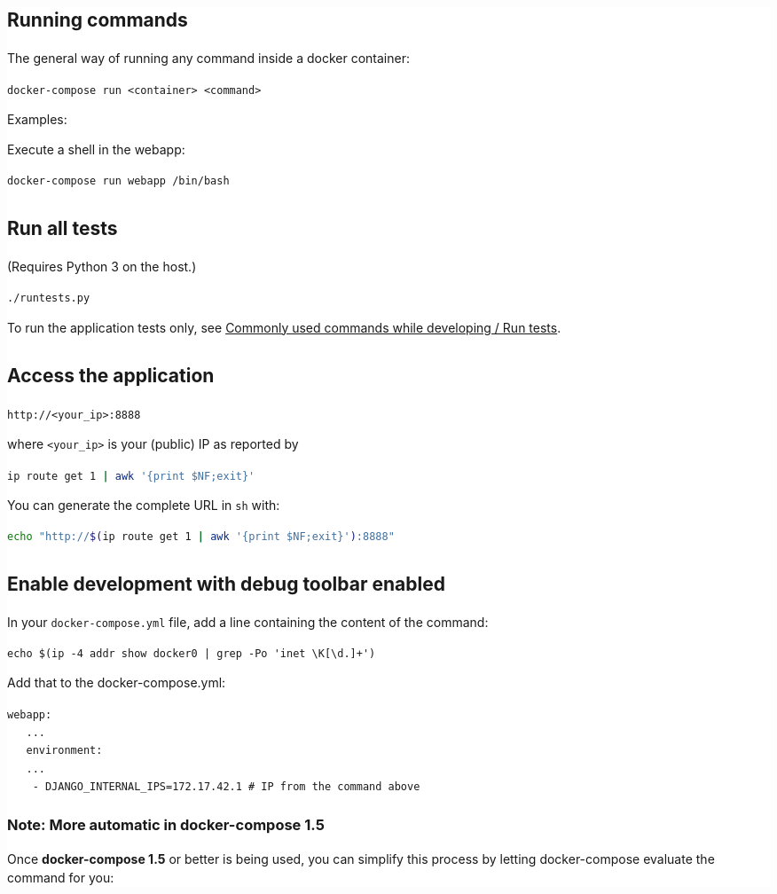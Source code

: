 
## Running commands

The general way of running any command inside a docker container:

```shell
docker-compose run <container> <command>
```

Examples:

Execute a shell in the webapp:
```shell
docker-compose run webapp /bin/bash
```


## Run all tests
(Requires Python 3 on the host.)

```shell
./runtests.py
```

To run the application tests only, see [Commonly used commands while developing / Run tests](useful-commands.md#run-tests).


## Access the application

`http://<your_ip>:8888`

where `<your_ip>` is your (public) IP as reported by
```bash
ip route get 1 | awk '{print $NF;exit}'
```

You can generate the complete URL in `sh` with:
```bash
echo "http://$(ip route get 1 | awk '{print $NF;exit}'):8888"
```

## Enable development with debug toolbar enabled

In your `docker-compose.yml` file, add a line containing the content of the command:
```
echo $(ip -4 addr show docker0 | grep -Po 'inet \K[\d.]+')
```

Add that to the docker-compose.yml:

```
webapp:
   ...
   environment:
   ...
    - DJANGO_INTERNAL_IPS=172.17.42.1 # IP from the command above
```
### Note: More automatic in docker-compose 1.5
Once **docker-compose 1.5** or better is being used, you can simplify this process by letting docker-compose evaluate the command for you:
